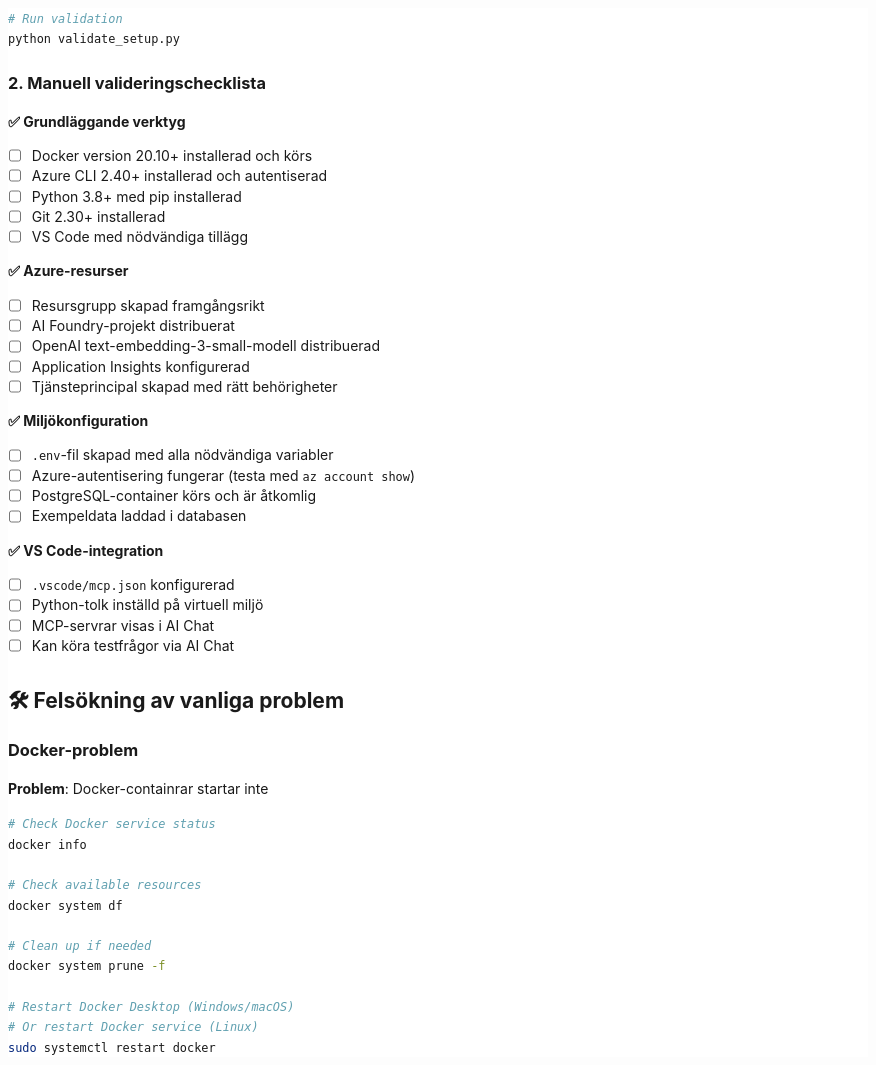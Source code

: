 ```bash
# Run validation
python validate_setup.py
```

### 2. Manuell valideringschecklista

**✅ Grundläggande verktyg**
- [ ] Docker version 20.10+ installerad och körs
- [ ] Azure CLI 2.40+ installerad och autentiserad
- [ ] Python 3.8+ med pip installerad
- [ ] Git 2.30+ installerad
- [ ] VS Code med nödvändiga tillägg

**✅ Azure-resurser**
- [ ] Resursgrupp skapad framgångsrikt
- [ ] AI Foundry-projekt distribuerat
- [ ] OpenAI text-embedding-3-small-modell distribuerad
- [ ] Application Insights konfigurerad
- [ ] Tjänsteprincipal skapad med rätt behörigheter

**✅ Miljökonfiguration**
- [ ] `.env`-fil skapad med alla nödvändiga variabler
- [ ] Azure-autentisering fungerar (testa med `az account show`)
- [ ] PostgreSQL-container körs och är åtkomlig
- [ ] Exempeldata laddad i databasen

**✅ VS Code-integration**
- [ ] `.vscode/mcp.json` konfigurerad
- [ ] Python-tolk inställd på virtuell miljö
- [ ] MCP-servrar visas i AI Chat
- [ ] Kan köra testfrågor via AI Chat

## 🛠️ Felsökning av vanliga problem

### Docker-problem

**Problem**: Docker-containrar startar inte
```bash
# Check Docker service status
docker info

# Check available resources
docker system df

# Clean up if needed
docker system prune -f

# Restart Docker Desktop (Windows/macOS)
# Or restart Docker service (Linux)
sudo systemctl restart docker
```
